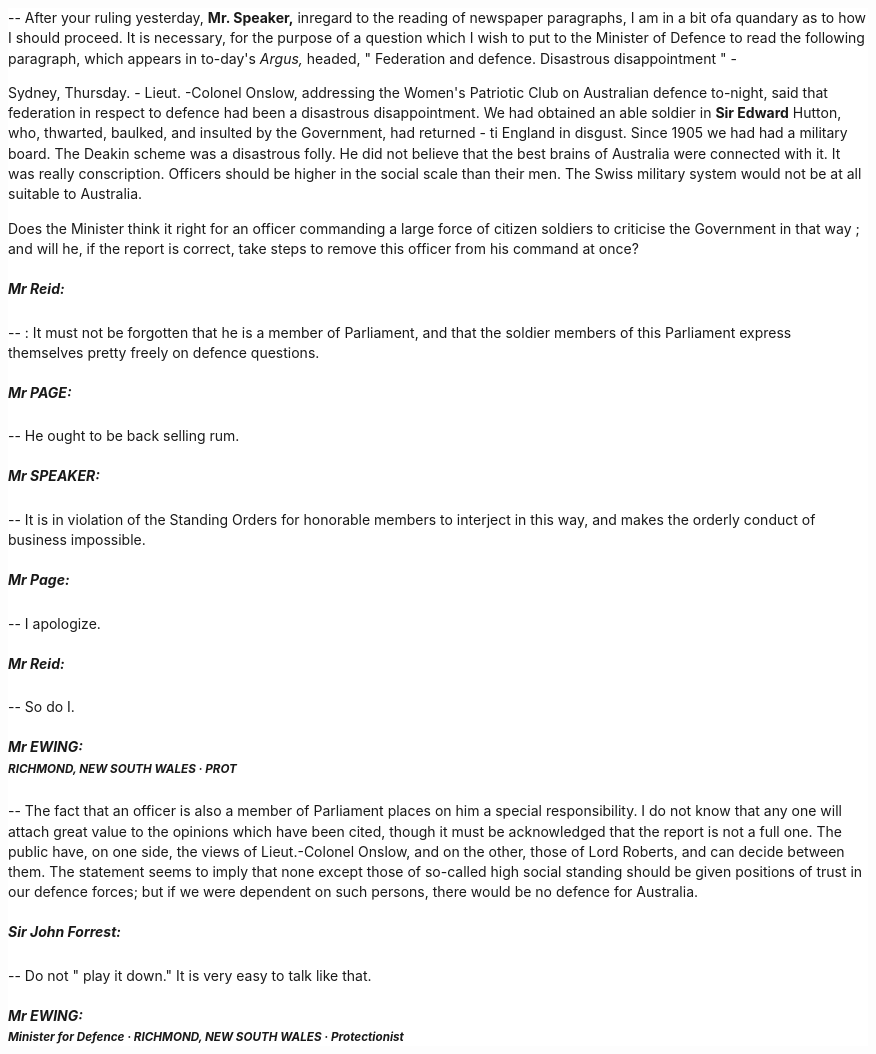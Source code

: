 -- After your ruling yesterday,  **Mr. Speaker,**  inregard to the reading of newspaper paragraphs, I am in a bit ofa quandary as to how I should proceed. It is necessary, for the purpose of a question which I wish to put to the Minister of Defence to read the following paragraph, which appears in to-day's  *Argus,*  headed, " Federation and defence. Disastrous disappointment " - 

Sydney, Thursday. - Lieut.  -Colonel Onslow,  addressing the Women's Patriotic Club on Australian defence to-night, said that federation in respect to defence had been a disastrous disappointment. We had obtained an able soldier in  **Sir Edward**  Hutton, who, thwarted, baulked, and insulted by the Government, had returned - ti England in disgust. Since 1905 we had had a military board. The Deakin scheme was a disastrous folly. He did not believe that the best brains of Australia were connected with it. It was really conscription. Officers should be higher in the social scale than their men. The Swiss military system would not be at all suitable to Australia. 

Does the Minister think it right for an officer commanding a large force of citizen soldiers to criticise the Government in that way ; and will he, if the report is correct, take steps to remove this officer from his command at once? 

##### Mr Reid:

--  : It must not be forgotten that he is a member of Parliament, and that the soldier members of this Parliament express themselves pretty freely on defence questions. 

##### Mr PAGE:

-- He ought to be back selling rum. 

##### Mr SPEAKER:

-- It is in violation of the Standing Orders for honorable members to interject in this way, and makes the orderly conduct of business impossible. 

##### Mr Page:

--  I apologize. 

##### Mr Reid:

--  So do I. 

##### Mr EWING:<br><small class="text-muted">RICHMOND, NEW SOUTH WALES &middot; PROT</small>

-- The fact that an officer is also a member of Parliament places on him a special responsibility. I do not know that any one will attach great value to the opinions which have been cited, though it must be acknowledged that the report is not a full one. The public have, on one side, the views of Lieut.-Colonel Onslow, and on the other, those of Lord Roberts, and can decide between them. The statement seems to imply that none except those of so-called high social standing should be given positions of trust in our defence forces; but if we were dependent on such persons, there would be no defence for Australia. 

##### Sir John Forrest:

--  Do not " play it down." It is very easy to talk like that. 

##### Mr EWING:<br><small class="text-muted">Minister for Defence &middot; RICHMOND, NEW SOUTH WALES &middot; Protectionist</small>
